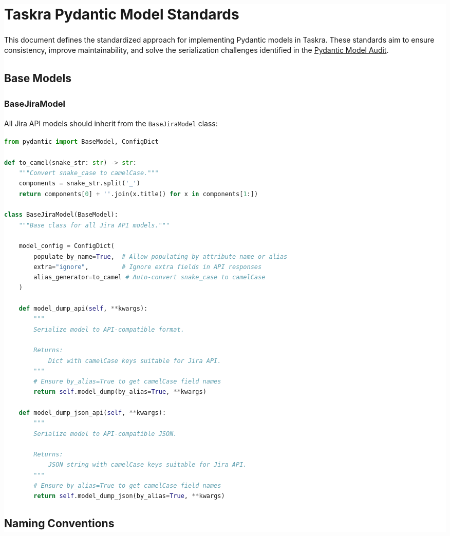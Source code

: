 # Taskra Pydantic Model Standards

This document defines the standardized approach for implementing Pydantic models in Taskra. These standards aim to ensure consistency, improve maintainability, and solve the serialization challenges identified in the [Pydantic Model Audit](./PydanticModelAudit.md).

## Base Models

### BaseJiraModel

All Jira API models should inherit from the `BaseJiraModel` class:

```python
from pydantic import BaseModel, ConfigDict

def to_camel(snake_str: str) -> str:
    """Convert snake_case to camelCase."""
    components = snake_str.split('_')
    return components[0] + ''.join(x.title() for x in components[1:])

class BaseJiraModel(BaseModel):
    """Base class for all Jira API models."""
    
    model_config = ConfigDict(
        populate_by_name=True,  # Allow populating by attribute name or alias
        extra="ignore",         # Ignore extra fields in API responses
        alias_generator=to_camel # Auto-convert snake_case to camelCase
    )
    
    def model_dump_api(self, **kwargs):
        """
        Serialize model to API-compatible format.
        
        Returns:
            Dict with camelCase keys suitable for Jira API.
        """
        # Ensure by_alias=True to get camelCase field names
        return self.model_dump(by_alias=True, **kwargs)
    
    def model_dump_json_api(self, **kwargs):
        """
        Serialize model to API-compatible JSON.
        
        Returns:
            JSON string with camelCase keys suitable for Jira API.
        """
        # Ensure by_alias=True to get camelCase field names
        return self.model_dump_json(by_alias=True, **kwargs)
```

## Naming Conventions
